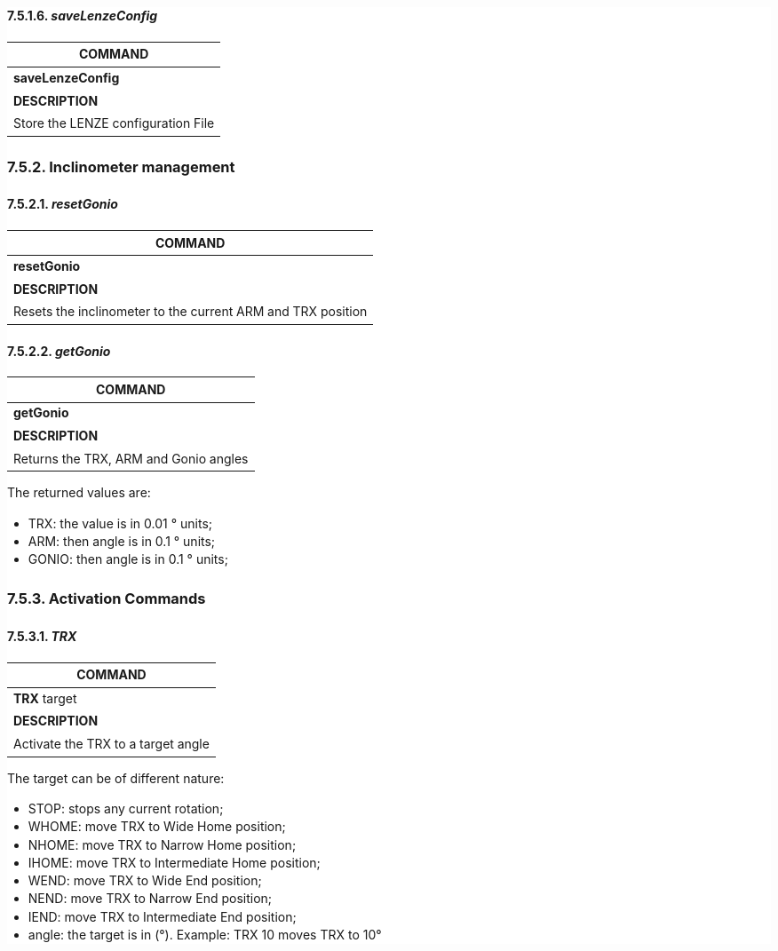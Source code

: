 #### 7.5.1.6. ***saveLenzeConfig***

|COMMAND|
|---|
|**saveLenzeConfig** |
|**DESCRIPTION**|
|Store the LENZE configuration File|

### 7.5.2. Inclinometer management

#### 7.5.2.1. ***resetGonio***

|COMMAND|
|---|
|**resetGonio** |
|**DESCRIPTION**|
|Resets the inclinometer to the current ARM and TRX position|

#### 7.5.2.2. ***getGonio***

|COMMAND|
|---|
|**getGonio** |
|**DESCRIPTION**|
|Returns the TRX, ARM and Gonio angles|

The returned values are:
+ TRX: the value is in 0.01 ° units;
+ ARM: then angle is in 0.1 ° units;
+ GONIO:  then angle is in 0.1 ° units;

### 7.5.3. Activation Commands

#### 7.5.3.1. ***TRX***

|COMMAND|
|---|
|**TRX** target |
|**DESCRIPTION**|
|Activate the TRX to a target angle|

The target can be of different nature:
+ STOP: stops any current rotation;
+ WHOME: move TRX to Wide Home position;
+ NHOME: move TRX to Narrow Home position;
+ IHOME: move TRX to Intermediate Home position;
+ WEND: move TRX to Wide End position;
+ NEND: move TRX to Narrow End position;
+ IEND: move TRX to Intermediate End position;
+ angle: the target is in (°). Example: TRX 10 moves TRX to 10° 
